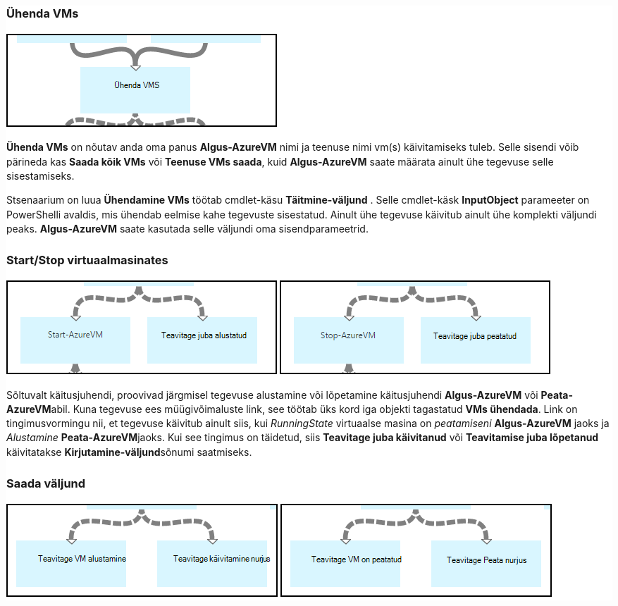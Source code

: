 ### <a name="merge-vms"></a>Ühenda VMs

![Ühenda VMs](media/automation-solution-startstopvm/graphical-mergevms.png)

**Ühenda VMs** on nõutav anda oma panus **Algus-AzureVM** nimi ja teenuse nimi vm(s) käivitamiseks tuleb.  Selle sisendi võib pärineda kas **Saada kõik VMs** või **Teenuse VMs saada**, kuid **Algus-AzureVM** saate määrata ainult ühe tegevuse selle sisestamiseks.   

Stsenaarium on luua **Ühendamine VMs** töötab cmdlet-käsu **Täitmine-väljund** .  Selle cmdlet-käsk **InputObject** parameeter on PowerShelli avaldis, mis ühendab eelmise kahe tegevuste sisestatud.  Ainult ühe tegevuse käivitub ainult ühe komplekti väljundi peaks.  **Algus-AzureVM** saate kasutada selle väljundi oma sisendparameetrid. 

### <a name="startstop-virtual-machines"></a>Start/Stop virtuaalmasinates

![Käivitage VMs](media/automation-solution-startstopvm/graphical-startvm.png) ![VMs peatamine](media/automation-solution-startstopvm/graphical-stopvm.png)

Sõltuvalt käitusjuhendi, proovivad järgmisel tegevuse alustamine või lõpetamine käitusjuhendi **Algus-AzureVM** või **Peata-AzureVM**abil.  Kuna tegevuse ees müügivõimaluste link, see töötab üks kord iga objekti tagastatud **VMs ühendada**.  Link on tingimusvormingu nii, et tegevuse käivitub ainult siis, kui *RunningState* virtuaalse masina on *peatamiseni* **Algus-AzureVM** jaoks ja *Alustamine* **Peata-AzureVM**jaoks. Kui see tingimus on täidetud, siis **Teavitage juba käivitanud** või **Teavitamise juba lõpetanud** käivitatakse **Kirjutamine-väljund**sõnumi saatmiseks.

### <a name="send-output"></a>Saada väljund

![Teavitage algus VMs](media/automation-solution-startstopvm/graphical-notifystart.png) ![Teavitage Peata VMs](media/automation-solution-startstopvm/graphical-notifystop.png)
